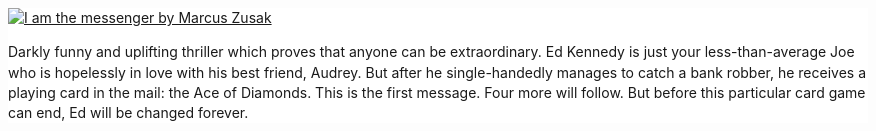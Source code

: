 [![I am the messenger by Marcus Zusak](/images/article/i-am-the-messenger.jpg)](https://fe.bolindadigital.com/wldcs_bol_fo/b2i/productDetail.html?productId=BOL_101169&fromPage=1&b2bSite=4172)

Darkly funny and uplifting thriller which proves that anyone can be extraordinary. Ed Kennedy is just your less-than-average Joe who is hopelessly in love with his best friend, Audrey. But after he single-handedly manages to catch a bank robber, he receives a playing card in the mail: the Ace of Diamonds. This is the first message. Four more will follow. But before this particular card game can end, Ed will be changed forever.
